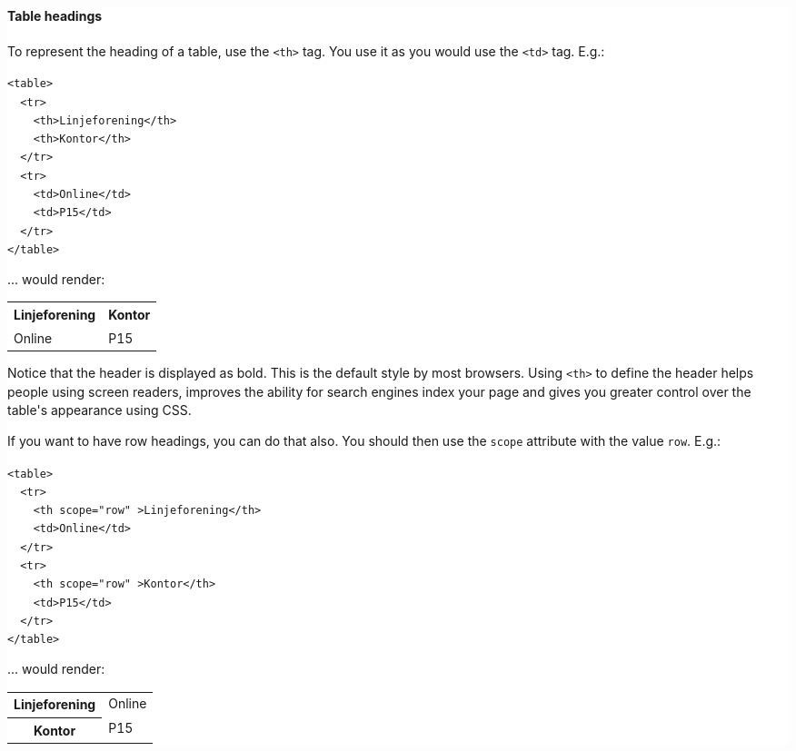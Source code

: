 #### Table headings
To represent the heading of a table, use the `<th>` tag. You use it as you would use the `<td>` tag. E.g.:

```
<table>
  <tr>
    <th>Linjeforening</th>
    <th>Kontor</th>
  </tr>
  <tr>
    <td>Online</td>
    <td>P15</td>
  </tr>
</table>
```

... would render:

<table>
  <tr>
    <th>Linjeforening</th>
    <th>Kontor</th>
  </tr>
  <tr>
    <td>Online</td>
    <td>P15</td>
  </tr>
</table>

Notice that the header is displayed as bold. This is the default style by most browsers. Using `<th>` to define the header helps people using screen readers, improves the ability for search engines index your page and gives you greater control over the table's appearance using CSS.

If you want to have row headings, you can do that also. You should then use the `scope` attribute with the value `row`. E.g.:

```
<table>
  <tr>
    <th scope="row" >Linjeforening</th>
    <td>Online</td>
  </tr>
  <tr>
    <th scope="row" >Kontor</th>
    <td>P15</td>
  </tr>
</table>
```
... would render:
<table>
  <tr>
    <th scope="row" >Linjeforening</th>
    <td>Online</td>
  </tr>
  <tr>
    <th scope="row" >Kontor</th>
    <td>P15</td>
  </tr>
</table>
